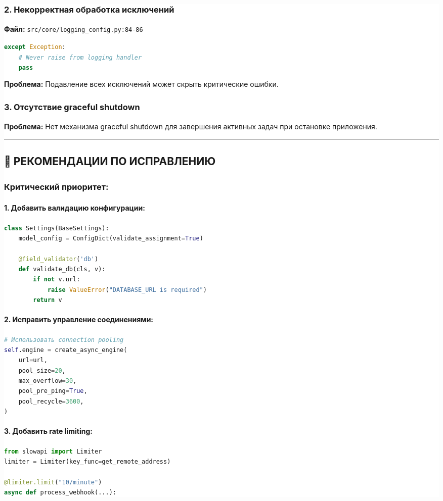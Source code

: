 ### 2. **Некорректная обработка исключений**
**Файл:** `src/core/logging_config.py:84-86`
```python
except Exception:
    # Never raise from logging handler
    pass
```
**Проблема:** Подавление всех исключений может скрыть критические ошибки.

### 3. **Отсутствие graceful shutdown**
**Проблема:** Нет механизма graceful shutdown для завершения активных задач при остановке приложения.

---

## 🔧 **РЕКОМЕНДАЦИИ ПО ИСПРАВЛЕНИЮ**

### **Критический приоритет:**

#### 1. **Добавить валидацию конфигурации:**
```python
class Settings(BaseSettings):
    model_config = ConfigDict(validate_assignment=True)
    
    @field_validator('db')
    def validate_db(cls, v):
        if not v.url:
            raise ValueError("DATABASE_URL is required")
        return v
```

#### 2. **Исправить управление соединениями:**
```python
# Использовать connection pooling
self.engine = create_async_engine(
    url=url,
    pool_size=20,
    max_overflow=30,
    pool_pre_ping=True,
    pool_recycle=3600,
)
```

#### 3. **Добавить rate limiting:**
```python
from slowapi import Limiter
limiter = Limiter(key_func=get_remote_address)

@limiter.limit("10/minute")
async def process_webhook(...):
```
